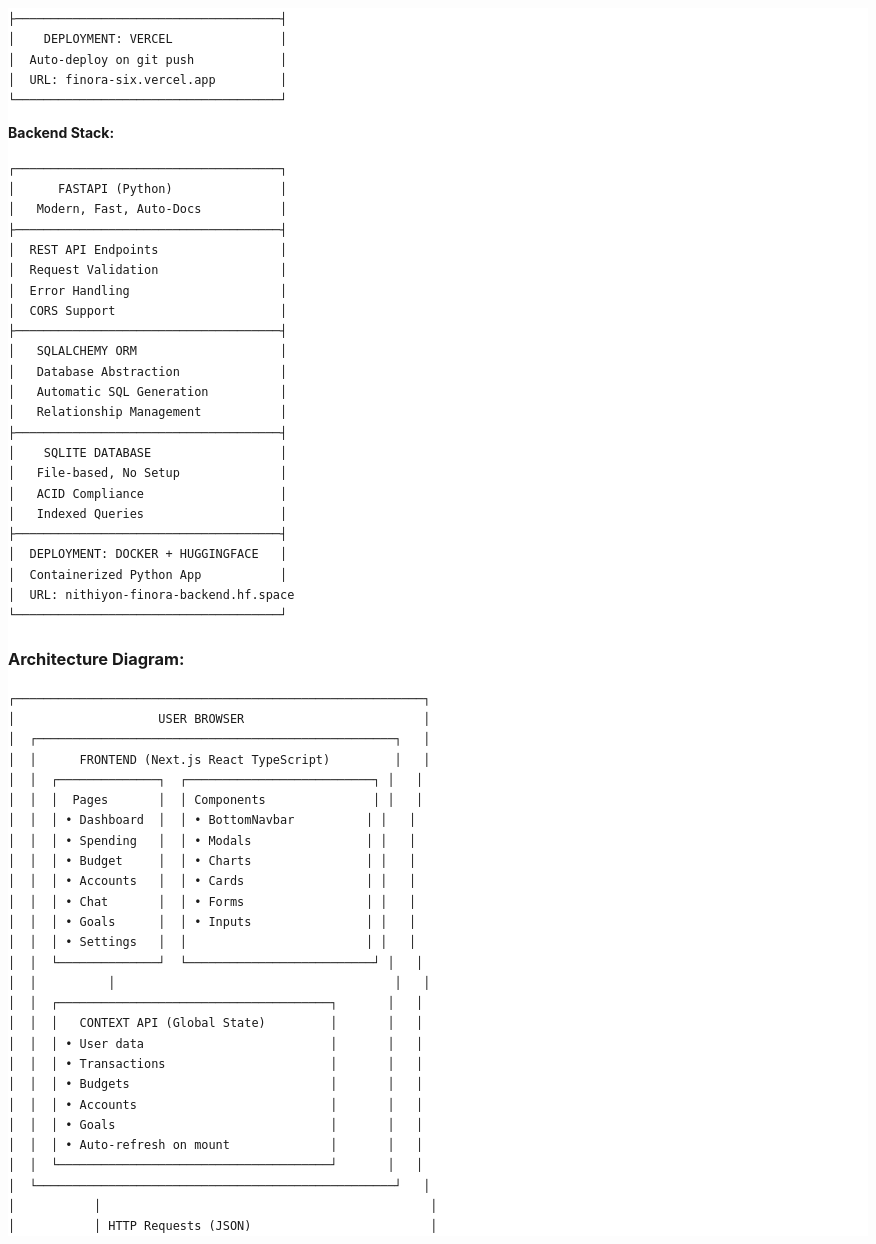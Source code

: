 ```
├─────────────────────────────────────┤
│    DEPLOYMENT: VERCEL               │
│  Auto-deploy on git push            │
│  URL: finora-six.vercel.app         │
└─────────────────────────────────────┘
```

**Backend Stack:**
```
┌─────────────────────────────────────┐
│      FASTAPI (Python)               │
│   Modern, Fast, Auto-Docs           │
├─────────────────────────────────────┤
│  REST API Endpoints                 │
│  Request Validation                 │
│  Error Handling                     │
│  CORS Support                       │
├─────────────────────────────────────┤
│   SQLALCHEMY ORM                    │
│   Database Abstraction              │
│   Automatic SQL Generation          │
│   Relationship Management           │
├─────────────────────────────────────┤
│    SQLITE DATABASE                  │
│   File-based, No Setup              │
│   ACID Compliance                   │
│   Indexed Queries                   │
├─────────────────────────────────────┤
│  DEPLOYMENT: DOCKER + HUGGINGFACE   │
│  Containerized Python App           │
│  URL: nithiyon-finora-backend.hf.space
└─────────────────────────────────────┘
```

### Architecture Diagram:

```
┌─────────────────────────────────────────────────────────┐
│                    USER BROWSER                         │
│  ┌──────────────────────────────────────────────────┐   │
│  │      FRONTEND (Next.js React TypeScript)         │   │
│  │  ┌──────────────┐  ┌──────────────────────────┐ │   │
│  │  │  Pages       │  │ Components               │ │   │
│  │  │ • Dashboard  │  │ • BottomNavbar          │ │   │
│  │  │ • Spending   │  │ • Modals                │ │   │
│  │  │ • Budget     │  │ • Charts                │ │   │
│  │  │ • Accounts   │  │ • Cards                 │ │   │
│  │  │ • Chat       │  │ • Forms                 │ │   │
│  │  │ • Goals      │  │ • Inputs                │ │   │
│  │  │ • Settings   │  │                         │ │   │
│  │  └──────────────┘  └──────────────────────────┘ │   │
│  │          │                                       │   │
│  │  ┌──────────────────────────────────────┐       │   │
│  │  │   CONTEXT API (Global State)         │       │   │
│  │  │ • User data                          │       │   │
│  │  │ • Transactions                       │       │   │
│  │  │ • Budgets                            │       │   │
│  │  │ • Accounts                           │       │   │
│  │  │ • Goals                              │       │   │
│  │  │ • Auto-refresh on mount              │       │   │
│  │  └──────────────────────────────────────┘       │   │
│  └──────────────────────────────────────────────────┘   │
│           │                                              │
│           │ HTTP Requests (JSON)                         │
```
